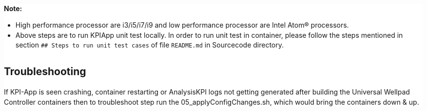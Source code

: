 **Note:**

* High performance processor are i3/i5/i7/i9 and low performance processor are Intel Atom® processors.
* Above steps are to run KPIApp unit test locally. In order to run unit test in container, please follow the steps mentioned in section `## Steps to run unit test cases` of file `README.md` in Sourcecode directory. 

## Troubleshooting
If KPI-App is seen crashing, container restarting or AnalysisKPI logs not getting generated after building the Universal Wellpad Controller containers then to troubleshoot step run the 05_applyConfigChanges.sh, which would bring the containers down & up.
